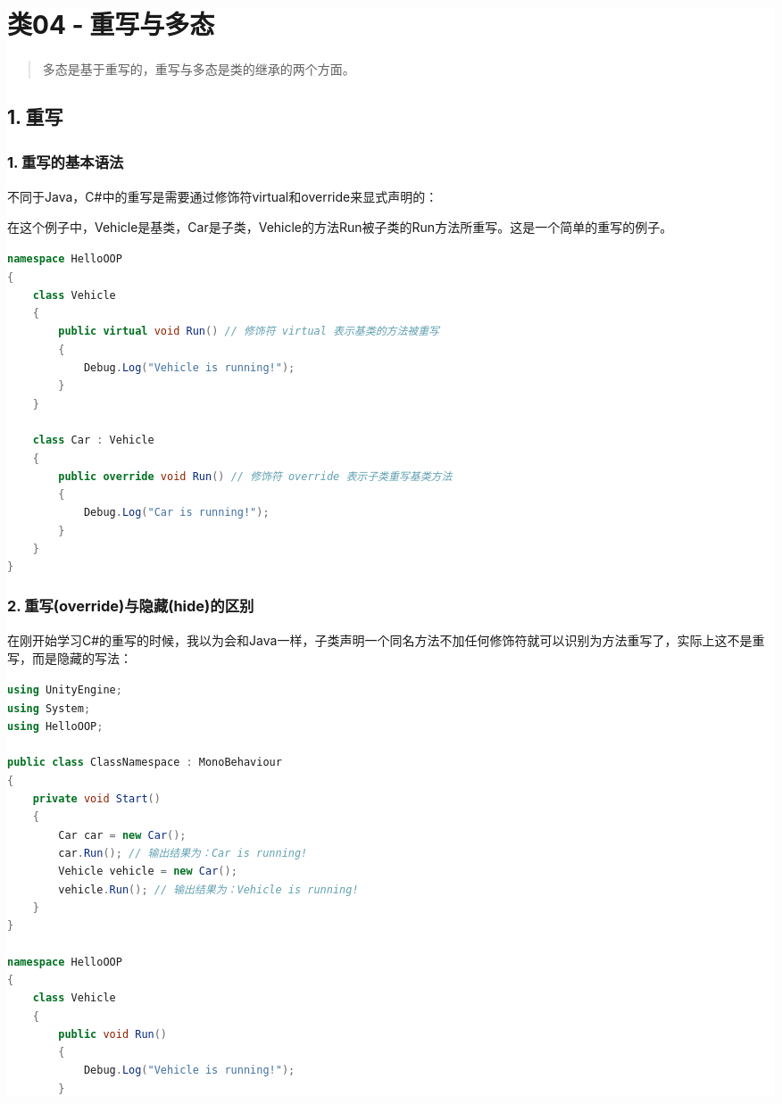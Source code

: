 # 类04 - 重写与多态

> 多态是基于重写的，重写与多态是类的继承的两个方面。



## 1. 重写

### 1. 重写的基本语法

不同于Java，C#中的重写是需要通过修饰符virtual和override来显式声明的：

在这个例子中，Vehicle是基类，Car是子类，Vehicle的方法Run被子类的Run方法所重写。这是一个简单的重写的例子。

```c#
namespace HelloOOP
{
    class Vehicle
    {
        public virtual void Run() // 修饰符 virtual 表示基类的方法被重写
        {
            Debug.Log("Vehicle is running!");
        }
    }

    class Car : Vehicle
    {
        public override void Run() // 修饰符 override 表示子类重写基类方法
        {
            Debug.Log("Car is running!");
        }
    }
}
```





### 2. 重写(override)与隐藏(hide)的区别

在刚开始学习C#的重写的时候，我以为会和Java一样，子类声明一个同名方法不加任何修饰符就可以识别为方法重写了，实际上这不是重写，而是隐藏的写法：

```c#
using UnityEngine;
using System;
using HelloOOP;

public class ClassNamespace : MonoBehaviour
{
    private void Start()
    {
        Car car = new Car();
        car.Run(); // 输出结果为：Car is running!
        Vehicle vehicle = new Car();
        vehicle.Run(); // 输出结果为：Vehicle is running!
    }
}

namespace HelloOOP
{
    class Vehicle
    {
        public void Run()
        {
            Debug.Log("Vehicle is running!");
        }
```